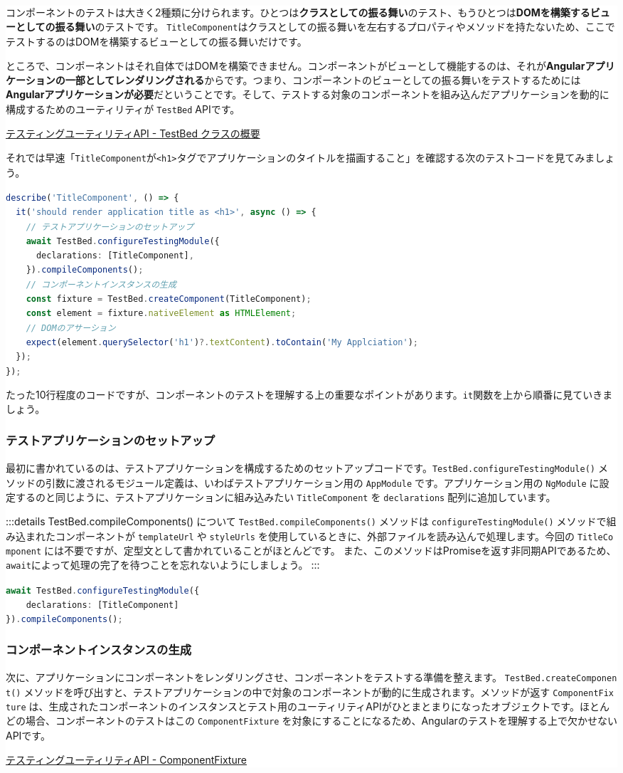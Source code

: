 コンポーネントのテストは大きく2種類に分けられます。ひとつは**クラスとしての振る舞い**のテスト、もうひとつは**DOMを構築するビューとしての振る舞い**のテストです。
`TitleComponent`はクラスとしての振る舞いを左右するプロパティやメソッドを持たないため、ここでテストするのはDOMを構築するビューとしての振る舞いだけです。

ところで、コンポーネントはそれ自体ではDOMを構築できません。コンポーネントがビューとして機能するのは、それが**Angularアプリケーションの一部としてレンダリングされる**からです。つまり、コンポーネントのビューとしての振る舞いをテストするためには**Angularアプリケーションが必要**だということです。そして、テストする対象のコンポーネントを組み込んだアプリケーションを動的に構成するためのユーティリティが `TestBed` APIです。

[テスティングユーティリティAPI - TestBed クラスの概要](https://angular.jp/guide/testing-utility-apis#testbed-%E3%82%AF%E3%83%A9%E3%82%B9%E3%81%AE%E6%A6%82%E8%A6%81)

それでは早速「`TitleComponent`が`<h1>`タグでアプリケーションのタイトルを描画すること」を確認する次のテストコードを見てみましょう。

```ts
describe('TitleComponent', () => {
  it('should render application title as <h1>', async () => {
    // テストアプリケーションのセットアップ
    await TestBed.configureTestingModule({
      declarations: [TitleComponent],
    }).compileComponents();
    // コンポーネントインスタンスの生成
    const fixture = TestBed.createComponent(TitleComponent);
    const element = fixture.nativeElement as HTMLElement;
    // DOMのアサーション
    expect(element.querySelector('h1')?.textContent).toContain('My Applciation');
  });
});
```

たった10行程度のコードですが、コンポーネントのテストを理解する上の重要なポイントがあります。`it`関数を上から順番に見ていきましょう。

### テストアプリケーションのセットアップ

最初に書かれているのは、テストアプリケーションを構成するためのセットアップコードです。`TestBed.configureTestingModule()` メソッドの引数に渡されるモジュール定義は、いわばテストアプリケーション用の `AppModule` です。アプリケーション用の `NgModule` に設定するのと同じように、テストアプリケーションに組み込みたい `TitleComponent` を `declarations` 配列に追加しています。

:::details TestBed.compileComponents() について
`TestBed.compileComponents()` メソッドは `configureTestingModule()` メソッドで組み込まれたコンポーネントが `templateUrl` や `styleUrls` を使用しているときに、外部ファイルを読み込んで処理します。今回の `TitleComponent` には不要ですが、定型文として書かれていることがほとんどです。
また、このメソッドはPromiseを返す非同期APIであるため、`await`によって処理の完了を待つことを忘れないようにしましょう。
:::

```ts
await TestBed.configureTestingModule({ 
    declarations: [TitleComponent] 
}).compileComponents();
```

### コンポーネントインスタンスの生成

次に、アプリケーションにコンポーネントをレンダリングさせ、コンポーネントをテストする準備を整えます。 `TestBed.createComponent()` メソッドを呼び出すと、テストアプリケーションの中で対象のコンポーネントが動的に生成されます。メソッドが返す `ComponentFixture` は、生成されたコンポーネントのインスタンスとテスト用のユーティリティAPIがひとまとまりになったオブジェクトです。ほとんどの場合、コンポーネントのテストはこの `ComponentFixture` を対象にすることになるため、Angularのテストを理解する上で欠かせないAPIです。

[テスティングユーティリティAPI - ComponentFixture](https://angular.jp/guide/testing-utility-apis#componentfixture)


[^1]: [ARIA](https://developer.mozilla.org/ja/docs/Web/Accessibility/ARIA)で定義される、各要素のアクセシビリティツリー上のロール